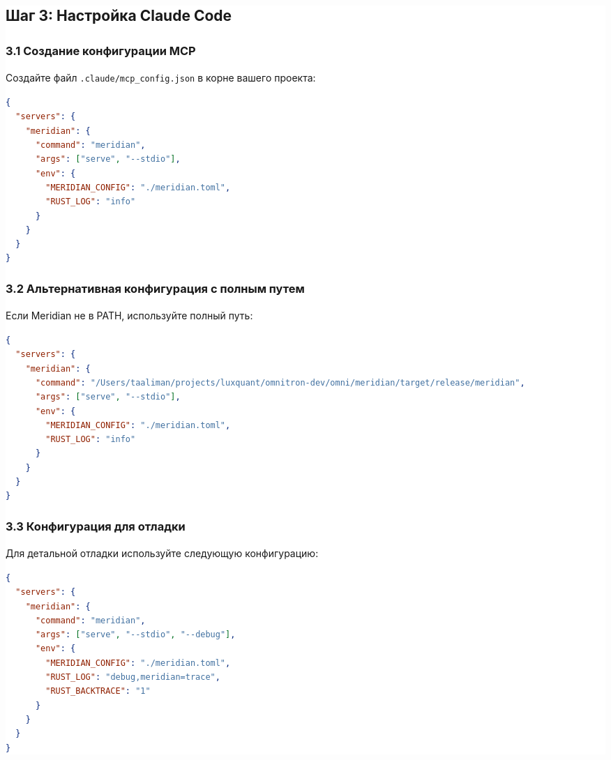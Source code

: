 ## Шаг 3: Настройка Claude Code

### 3.1 Создание конфигурации MCP

Создайте файл `.claude/mcp_config.json` в корне вашего проекта:

```json
{
  "servers": {
    "meridian": {
      "command": "meridian",
      "args": ["serve", "--stdio"],
      "env": {
        "MERIDIAN_CONFIG": "./meridian.toml",
        "RUST_LOG": "info"
      }
    }
  }
}
```

### 3.2 Альтернативная конфигурация с полным путем

Если Meridian не в PATH, используйте полный путь:

```json
{
  "servers": {
    "meridian": {
      "command": "/Users/taaliman/projects/luxquant/omnitron-dev/omni/meridian/target/release/meridian",
      "args": ["serve", "--stdio"],
      "env": {
        "MERIDIAN_CONFIG": "./meridian.toml",
        "RUST_LOG": "info"
      }
    }
  }
}
```

### 3.3 Конфигурация для отладки

Для детальной отладки используйте следующую конфигурацию:

```json
{
  "servers": {
    "meridian": {
      "command": "meridian",
      "args": ["serve", "--stdio", "--debug"],
      "env": {
        "MERIDIAN_CONFIG": "./meridian.toml",
        "RUST_LOG": "debug,meridian=trace",
        "RUST_BACKTRACE": "1"
      }
    }
  }
}
```
